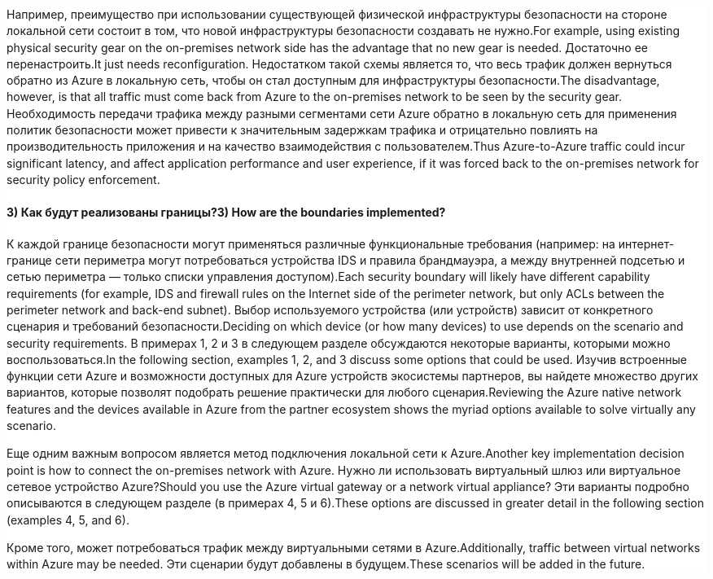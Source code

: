 <span data-ttu-id="57638-293">Например, преимущество при использовании существующей физической инфраструктуры безопасности на стороне локальной сети состоит в том, что новой инфраструктуры безопасности создавать не нужно.</span><span class="sxs-lookup"><span data-stu-id="57638-293">For example, using existing physical security gear on the on-premises network side has the advantage that no new gear is needed.</span></span> <span data-ttu-id="57638-294">Достаточно ее перенастроить.</span><span class="sxs-lookup"><span data-stu-id="57638-294">It just needs reconfiguration.</span></span> <span data-ttu-id="57638-295">Недостатком такой схемы является то, что весь трафик должен вернуться обратно из Azure в локальную сеть, чтобы он стал доступным для инфраструктуры безопасности.</span><span class="sxs-lookup"><span data-stu-id="57638-295">The disadvantage, however, is that all traffic must come back from Azure to the on-premises network to be seen by the security gear.</span></span> <span data-ttu-id="57638-296">Необходимость передачи трафика между разными сегментами сети Azure обратно в локальную сеть для применения политик безопасности может привести к значительным задержкам трафика и отрицательно повлиять на производительность приложения и на качество взаимодействия с пользователем.</span><span class="sxs-lookup"><span data-stu-id="57638-296">Thus Azure-to-Azure traffic could incur significant latency, and affect application performance and user experience, if it was forced back to the on-premises network for security policy enforcement.</span></span>

#### <a name="3-how-are-the-boundaries-implemented"></a><span data-ttu-id="57638-297">3) Как будут реализованы границы?</span><span class="sxs-lookup"><span data-stu-id="57638-297">3) How are the boundaries implemented?</span></span>
<span data-ttu-id="57638-298">К каждой границе безопасности могут применяться различные функциональные требования (например: на интернет-границе сети периметра могут потребоваться устройства IDS и правила брандмауэра, а между внутренней подсетью и сетью периметра — только списки управления доступом).</span><span class="sxs-lookup"><span data-stu-id="57638-298">Each security boundary will likely have different capability requirements (for example, IDS and firewall rules on the Internet side of the perimeter network, but only ACLs between the perimeter network and back-end subnet).</span></span> <span data-ttu-id="57638-299">Выбор используемого устройства (или устройств) зависит от конкретного сценария и требований безопасности.</span><span class="sxs-lookup"><span data-stu-id="57638-299">Deciding on which device (or how many devices) to use depends on the scenario and security requirements.</span></span> <span data-ttu-id="57638-300">В примерах 1, 2 и 3 в следующем разделе обсуждаются некоторые варианты, которыми можно воспользоваться.</span><span class="sxs-lookup"><span data-stu-id="57638-300">In the following section, examples 1, 2, and 3 discuss some options that could be used.</span></span> <span data-ttu-id="57638-301">Изучив встроенные функции сети Azure и возможности доступных для Azure устройств экосистемы партнеров, вы найдете множество других вариантов, которые позволят подобрать решение практически для любого сценария.</span><span class="sxs-lookup"><span data-stu-id="57638-301">Reviewing the Azure native network features and the devices available in Azure from the partner ecosystem shows the myriad options available to solve virtually any scenario.</span></span>

<span data-ttu-id="57638-302">Еще одним важным вопросом является метод подключения локальной сети к Azure.</span><span class="sxs-lookup"><span data-stu-id="57638-302">Another key implementation decision point is how to connect the on-premises network with Azure.</span></span> <span data-ttu-id="57638-303">Нужно ли использовать виртуальный шлюз или виртуальное сетевое устройство Azure?</span><span class="sxs-lookup"><span data-stu-id="57638-303">Should you use the Azure virtual gateway or a network virtual appliance?</span></span> <span data-ttu-id="57638-304">Эти варианты подробно описываются в следующем разделе (в примерах 4, 5 и 6).</span><span class="sxs-lookup"><span data-stu-id="57638-304">These options are discussed in greater detail in the following section (examples 4, 5, and 6).</span></span>

<span data-ttu-id="57638-305">Кроме того, может потребоваться трафик между виртуальными сетями в Azure.</span><span class="sxs-lookup"><span data-stu-id="57638-305">Additionally, traffic between virtual networks within Azure may be needed.</span></span> <span data-ttu-id="57638-306">Эти сценарии будут добавлены в будущем.</span><span class="sxs-lookup"><span data-stu-id="57638-306">These scenarios will be added in the future.</span></span>

